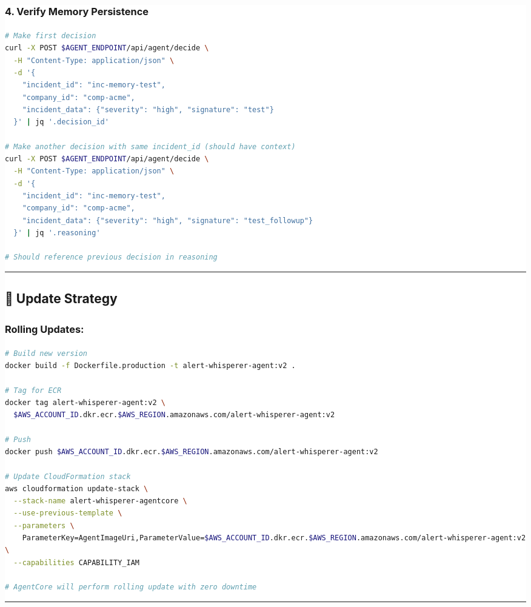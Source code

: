 ### 4. Verify Memory Persistence

```bash
# Make first decision
curl -X POST $AGENT_ENDPOINT/api/agent/decide \
  -H "Content-Type: application/json" \
  -d '{
    "incident_id": "inc-memory-test",
    "company_id": "comp-acme",
    "incident_data": {"severity": "high", "signature": "test"}
  }' | jq '.decision_id'

# Make another decision with same incident_id (should have context)
curl -X POST $AGENT_ENDPOINT/api/agent/decide \
  -H "Content-Type: application/json" \
  -d '{
    "incident_id": "inc-memory-test",
    "company_id": "comp-acme",
    "incident_data": {"severity": "high", "signature": "test_followup"}
  }' | jq '.reasoning'

# Should reference previous decision in reasoning
```

---

## 🔄 Update Strategy

### Rolling Updates:

```bash
# Build new version
docker build -f Dockerfile.production -t alert-whisperer-agent:v2 .

# Tag for ECR
docker tag alert-whisperer-agent:v2 \
  $AWS_ACCOUNT_ID.dkr.ecr.$AWS_REGION.amazonaws.com/alert-whisperer-agent:v2

# Push
docker push $AWS_ACCOUNT_ID.dkr.ecr.$AWS_REGION.amazonaws.com/alert-whisperer-agent:v2

# Update CloudFormation stack
aws cloudformation update-stack \
  --stack-name alert-whisperer-agentcore \
  --use-previous-template \
  --parameters \
    ParameterKey=AgentImageUri,ParameterValue=$AWS_ACCOUNT_ID.dkr.ecr.$AWS_REGION.amazonaws.com/alert-whisperer-agent:v2 \
  --capabilities CAPABILITY_IAM

# AgentCore will perform rolling update with zero downtime
```

---